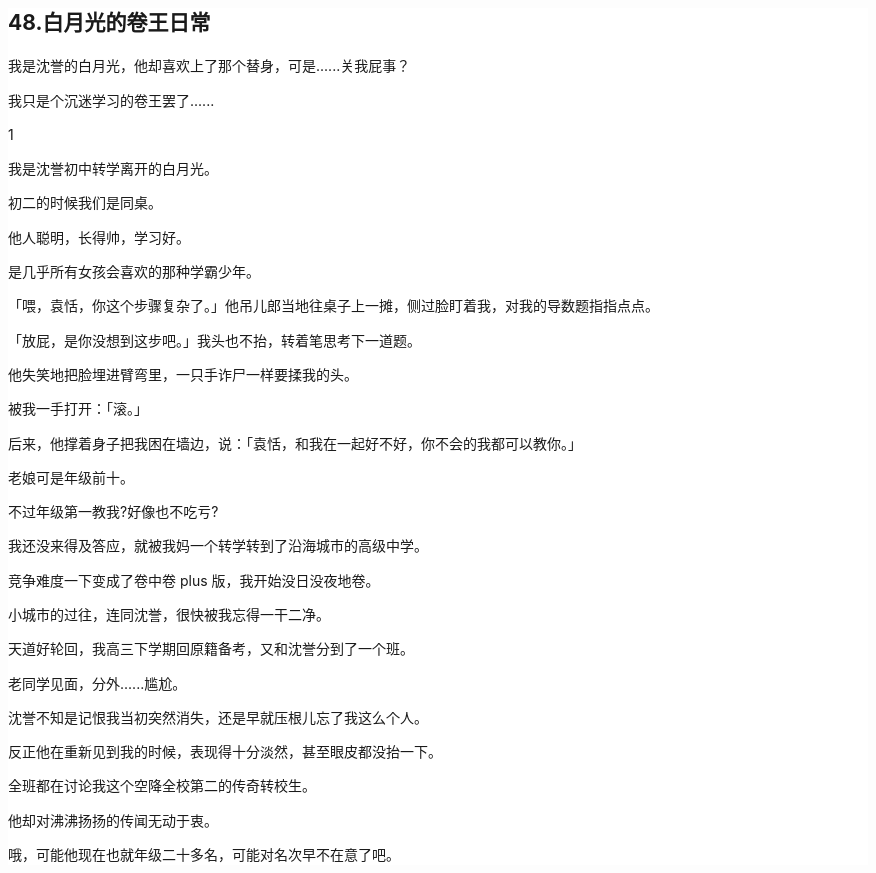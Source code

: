 ## 48.白月光的卷王日常
我是沈誉的白月光，他却喜欢上了那个替身，可是......关我屁事？


我只是个沉迷学习的卷王罢了......


1


我是沈誉初中转学离开的白月光。


初二的时候我们是同桌。


他人聪明，长得帅，学习好。


是几乎所有女孩会喜欢的那种学霸少年。


「喂，袁恬，你这个步骤复杂了。」他吊儿郎当地往桌子上一摊，侧过脸盯着我，对我的导数题指指点点。


「放屁，是你没想到这步吧。」我头也不抬，转着笔思考下一道题。


他失笑地把脸埋进臂弯里，一只手诈尸一样要揉我的头。


被我一手打开：「滚。」


后来，他撑着身子把我困在墙边，说：「袁恬，和我在一起好不好，你不会的我都可以教你。」


老娘可是年级前十。


不过年级第一教我?好像也不吃亏?


我还没来得及答应，就被我妈一个转学转到了沿海城市的高级中学。


竞争难度一下变成了卷中卷 plus 版，我开始没日没夜地卷。


小城市的过往，连同沈誉，很快被我忘得一干二净。


天道好轮回，我高三下学期回原籍备考，又和沈誉分到了一个班。


老同学见面，分外......尴尬。


沈誉不知是记恨我当初突然消失，还是早就压根儿忘了我这么个人。


反正他在重新见到我的时候，表现得十分淡然，甚至眼皮都没抬一下。


全班都在讨论我这个空降全校第二的传奇转校生。


他却对沸沸扬扬的传闻无动于衷。


哦，可能他现在也就年级二十多名，可能对名次早不在意了吧。
